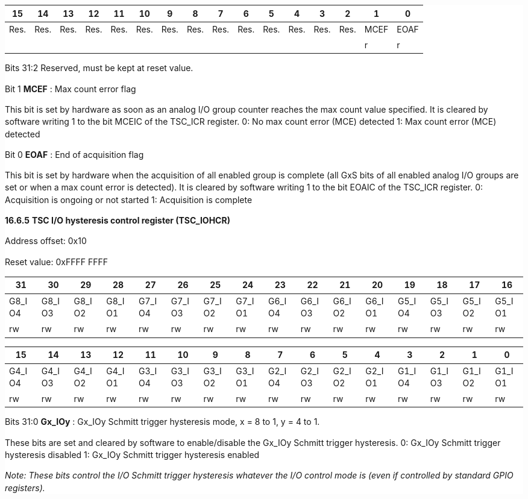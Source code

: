 
|15|14|13|12|11|10|9|8|7|6|5|4|3|2|1|0|
|---|---|---|---|---|---|---|---|---|---|---|---|---|---|---|---|
|Res.|Res.|Res.|Res.|Res.|Res.|Res.|Res.|Res.|Res.|Res.|Res.|Res.|Res.|MCEF|EOAF|
|||||||||||||||r|r|



Bits 31:2 Reserved, must be kept at reset value.


Bit 1 **MCEF** : Max count error flag

This bit is set by hardware as soon as an analog I/O group counter reaches the max count
value specified. It is cleared by software writing 1 to the bit MCEIC of the TSC_ICR register.
0: No max count error (MCE) detected
1: Max count error (MCE) detected


Bit 0 **EOAF** : End of acquisition flag

This bit is set by hardware when the acquisition of all enabled group is complete (all GxS bits
of all enabled analog I/O groups are set or when a max count error is detected). It is cleared
by software writing 1 to the bit EOAIC of the TSC_ICR register.
0: Acquisition is ongoing or not started
1: Acquisition is complete


**16.6.5** **TSC I/O hysteresis control register (TSC_IOHCR)**


Address offset: 0x10


Reset value: 0xFFFF FFFF

|31|30|29|28|27|26|25|24|23|22|21|20|19|18|17|16|
|---|---|---|---|---|---|---|---|---|---|---|---|---|---|---|---|
|G8_IO4|G8_IO3|G8_IO2|G8_IO1|G7_IO4|G7_IO3|G7_IO2|G7_IO1|G6_IO4|G6_IO3|G6_IO2|G6_IO1|G5_IO4|G5_IO3|G5_IO2|G5_IO1|
|rw|rw|rw|rw|rw|rw|rw|rw|rw|rw|rw|rw|rw|rw|rw|rw|


|15|14|13|12|11|10|9|8|7|6|5|4|3|2|1|0|
|---|---|---|---|---|---|---|---|---|---|---|---|---|---|---|---|
|G4_IO4|G4_IO3|G4_IO2|G4_IO1|G3_IO4|G3_IO3|G3_IO2|G3_IO1|G2_IO4|G2_IO3|G2_IO2|G2_IO1|G1_IO4|G1_IO3|G1_IO2|G1_IO1|
|rw|rw|rw|rw|rw|rw|rw|rw|rw|rw|rw|rw|rw|rw|rw|rw|



Bits 31:0 **Gx_IOy** : Gx_IOy Schmitt trigger hysteresis mode, x = 8 to 1, y = 4 to 1.

These bits are set and cleared by software to enable/disable the Gx_IOy Schmitt trigger
hysteresis.
0: Gx_IOy Schmitt trigger hysteresis disabled
1: Gx_IOy Schmitt trigger hysteresis enabled

_Note: These bits control the I/O Schmitt trigger hysteresis whatever the I/O control mode is_
_(even if controlled by standard GPIO registers)._
